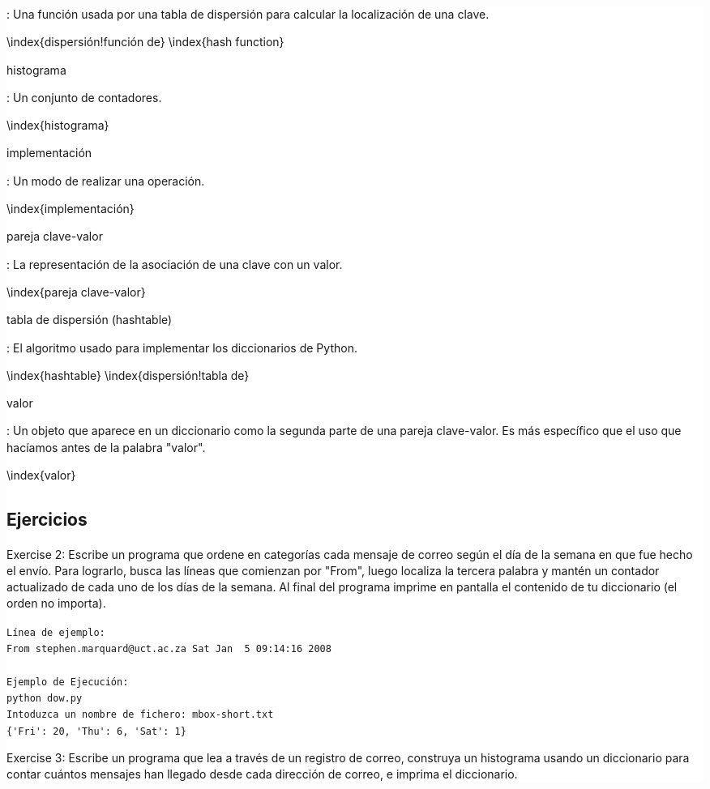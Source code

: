 :   Una función usada por una tabla de dispersión para calcular la
    localización de una clave.

\index{dispersión!función de}
\index{hash function}

histograma

:   Un conjunto de contadores.

\index{histograma}

implementación

:   Un modo de realizar una operación.

\index{implementación}

pareja clave-valor

:   La representación de la asociación de una clave con un valor.

\index{pareja clave-valor}

tabla de dispersión (hashtable)

:   El algoritmo usado para implementar los diccionarios de Python.

\index{hashtable}
\index{dispersión!tabla de}

valor

:   Un objeto que aparece en un diccionario como la segunda parte de una
    pareja clave-valor. Es más específico que el uso que hacíamos antes
    de la palabra "valor".

\index{valor}

Ejercicios
----------

Exercise 2: Escribe un programa que ordene en categorías cada mensaje de
correo según el día de la semana en que fue hecho el envío. Para
lograrlo, busca las líneas que comienzan por "From", luego localiza la
tercera palabra y mantén un contador actualizado de cada uno de los días
de la semana. Al final del programa imprime en pantalla el contenido de
tu diccionario (el orden no importa).

    Línea de ejemplo:
    From stephen.marquard@uct.ac.za Sat Jan  5 09:14:16 2008

    Ejemplo de Ejecución:
    python dow.py
    Intoduzca un nombre de fichero: mbox-short.txt
    {'Fri': 20, 'Thu': 6, 'Sat': 1}

Exercise 3: Escribe un programa que lea a través de un registro de
correo, construya un histograma usando un diccionario para contar
cuántos mensajes han llegado desde cada dirección de correo, e imprima
el diccionario.
